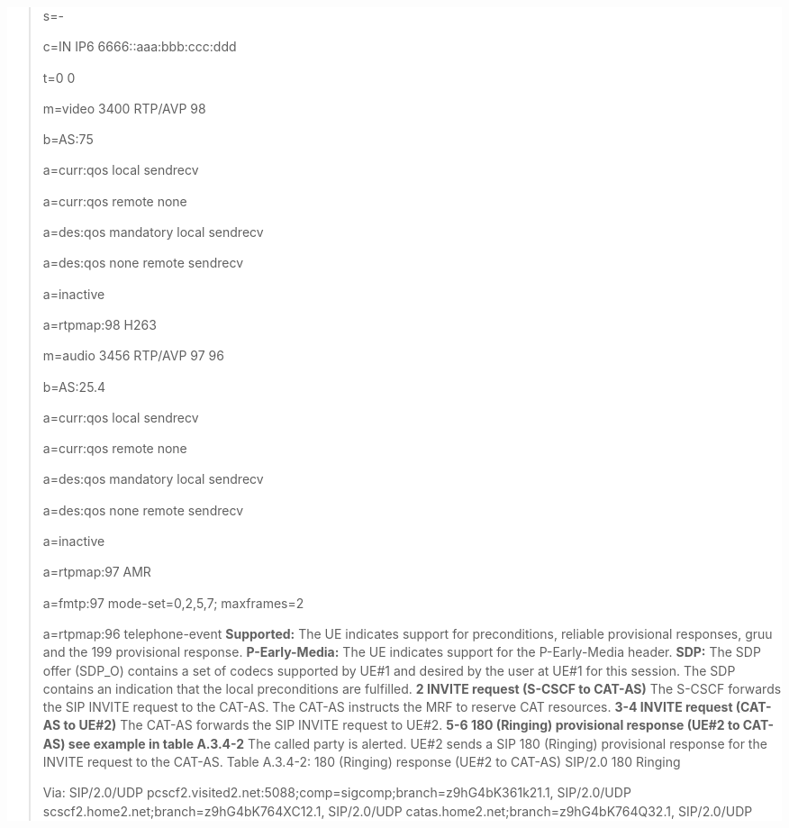 >
> s=-
>
> c=IN IP6 6666::aaa:bbb:ccc:ddd
>
> t=0 0
>
> m=video 3400 RTP/AVP 98
>
> b=AS:75
>
> a=curr:qos local sendrecv
>
> a=curr:qos remote none
>
> a=des:qos mandatory local sendrecv
>
> a=des:qos none remote sendrecv
>
> a=inactive
>
> a=rtpmap:98 H263
>
> m=audio 3456 RTP/AVP 97 96
>
> b=AS:25.4
>
> a=curr:qos local sendrecv
>
> a=curr:qos remote none
>
> a=des:qos mandatory local sendrecv
>
> a=des:qos none remote sendrecv
>
> a=inactive
>
> a=rtpmap:97 AMR
>
> a=fmtp:97 mode-set=0,2,5,7; maxframes=2
>
> a=rtpmap:96 telephone-event
**Supported:** The UE indicates support for preconditions, reliable
provisional responses, gruu and the 199 provisional response.
**P-Early-Media:** The UE indicates support for the P-Early-Media header.
**SDP:** The SDP offer (SDP_O) contains a set of codecs supported by UE#1 and
desired by the user at UE#1 for this session. The SDP contains an indication
that the local preconditions are fulfilled.
**2 INVITE request (S-CSCF to CAT-AS)**
The S-CSCF forwards the SIP INVITE request to the CAT-AS.
The CAT-AS instructs the MRF to reserve CAT resources.
> **3-4 INVITE request (CAT-AS to UE#2)**
The CAT-AS forwards the SIP INVITE request to UE#2.
> **5-6 180 (Ringing) provisional response (UE#2 to CAT-AS) see example in
> table A.3.4-2**
The called party is alerted. UE#2 sends a SIP 180 (Ringing) provisional
response for the INVITE request to the CAT-AS.
Table A.3.4-2: 180 (Ringing) response (UE#2 to CAT-AS)
> SIP/2.0 180 Ringing
>
> Via: SIP/2.0/UDP
> pcscf2.visited2.net:5088;comp=sigcomp;branch=z9hG4bK361k21.1, SIP/2.0/UDP
> scscf2.home2.net;branch=z9hG4bK764XC12.1, SIP/2.0/UDP
> catas.home2.net;branch=z9hG4bK764Q32.1, SIP/2.0/UDP